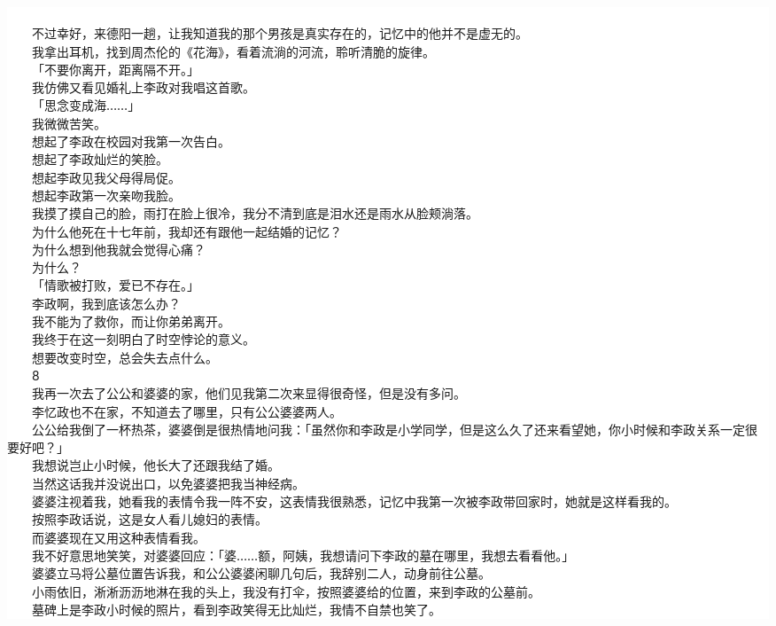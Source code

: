 <br>   
&emsp;&emsp;不过幸好，来德阳一趟，让我知道我的那个男孩是真实存在的，记忆中的他并不是虚无的。  
<br>   
&emsp;&emsp;我拿出耳机，找到周杰伦的《花海》，看着流淌的河流，聆听清脆的旋律。  
<br>   
&emsp;&emsp;「不要你离开，距离隔不开。」  
<br>   
&emsp;&emsp;我仿佛又看见婚礼上李政对我唱这首歌。  
<br>   
&emsp;&emsp;「思念变成海……」  
<br>   
&emsp;&emsp;我微微苦笑。  
<br>   
&emsp;&emsp;想起了李政在校园对我第一次告白。  
<br>   
&emsp;&emsp;想起了李政灿烂的笑脸。  
<br>   
&emsp;&emsp;想起李政见我父母得局促。  
<br>   
&emsp;&emsp;想起李政第一次亲吻我脸。  
<br>   
&emsp;&emsp;我摸了摸自己的脸，雨打在脸上很冷，我分不清到底是泪水还是雨水从脸颊淌落。  
<br>   
&emsp;&emsp;为什么他死在十七年前，我却还有跟他一起结婚的记忆？  
<br>   
&emsp;&emsp;为什么想到他我就会觉得心痛？  
<br>   
&emsp;&emsp;为什么？  
<br>   
&emsp;&emsp;「情歌被打败，爱已不存在。」  
<br>   
&emsp;&emsp;李政啊，我到底该怎么办？  
<br>   
&emsp;&emsp;我不能为了救你，而让你弟弟离开。  
<br>   
&emsp;&emsp;我终于在这一刻明白了时空悖论的意义。  
<br>   
&emsp;&emsp;想要改变时空，总会失去点什么。  
<br>   
&emsp;&emsp;8  
<br>   
&emsp;&emsp;我再一次去了公公和婆婆的家，他们见我第二次来显得很奇怪，但是没有多问。  
<br>   
&emsp;&emsp;李忆政也不在家，不知道去了哪里，只有公公婆婆两人。  
<br>   
&emsp;&emsp;公公给我倒了一杯热茶，婆婆倒是很热情地问我：「虽然你和李政是小学同学，但是这么久了还来看望她，你小时候和李政关系一定很要好吧？」  
<br>   
&emsp;&emsp;我想说岂止小时候，他长大了还跟我结了婚。  
<br>   
&emsp;&emsp;当然这话我并没说出口，以免婆婆把我当神经病。  
<br>   
&emsp;&emsp;婆婆注视着我，她看我的表情令我一阵不安，这表情我很熟悉，记忆中我第一次被李政带回家时，她就是这样看我的。  
<br>   
&emsp;&emsp;按照李政话说，这是女人看儿媳妇的表情。  
<br>   
&emsp;&emsp;而婆婆现在又用这种表情看我。  
<br>   
&emsp;&emsp;我不好意思地笑笑，对婆婆回应：「婆……额，阿姨，我想请问下李政的墓在哪里，我想去看看他。」  
<br>   
&emsp;&emsp;婆婆立马将公墓位置告诉我，和公公婆婆闲聊几句后，我辞别二人，动身前往公墓。  
<br>   
&emsp;&emsp;小雨依旧，淅淅沥沥地淋在我的头上，我没有打伞，按照婆婆给的位置，来到李政的公墓前。  
<br>   
&emsp;&emsp;墓碑上是李政小时候的照片，看到李政笑得无比灿烂，我情不自禁也笑了。  